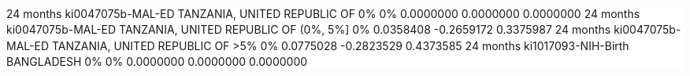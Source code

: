 24 months   ki0047075b-MAL-ED       TANZANIA, UNITED REPUBLIC OF   0%                   0%                 0.0000000    0.0000000    0.0000000
24 months   ki0047075b-MAL-ED       TANZANIA, UNITED REPUBLIC OF   (0%, 5%]             0%                 0.0358408   -0.2659172    0.3375987
24 months   ki0047075b-MAL-ED       TANZANIA, UNITED REPUBLIC OF   >5%                  0%                 0.0775028   -0.2823529    0.4373585
24 months   ki1017093-NIH-Birth     BANGLADESH                     0%                   0%                 0.0000000    0.0000000    0.0000000
